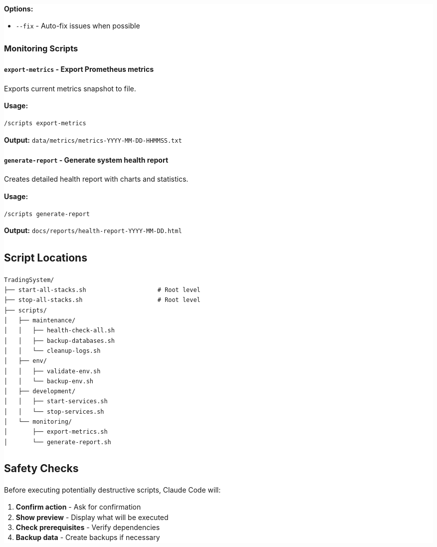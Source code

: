 **Options:**
- `--fix` - Auto-fix issues when possible

### Monitoring Scripts

#### `export-metrics` - Export Prometheus metrics
Exports current metrics snapshot to file.

**Usage:**
```bash
/scripts export-metrics
```

**Output:** `data/metrics/metrics-YYYY-MM-DD-HHMMSS.txt`

#### `generate-report` - Generate system health report
Creates detailed health report with charts and statistics.

**Usage:**
```bash
/scripts generate-report
```

**Output:** `docs/reports/health-report-YYYY-MM-DD.html`

## Script Locations

```
TradingSystem/
├── start-all-stacks.sh                    # Root level
├── stop-all-stacks.sh                     # Root level
├── scripts/
│   ├── maintenance/
│   │   ├── health-check-all.sh
│   │   ├── backup-databases.sh
│   │   └── cleanup-logs.sh
│   ├── env/
│   │   ├── validate-env.sh
│   │   └── backup-env.sh
│   ├── development/
│   │   ├── start-services.sh
│   │   └── stop-services.sh
│   └── monitoring/
│       ├── export-metrics.sh
│       └── generate-report.sh
```

## Safety Checks

Before executing potentially destructive scripts, Claude Code will:

1. **Confirm action** - Ask for confirmation
2. **Show preview** - Display what will be executed
3. **Check prerequisites** - Verify dependencies
4. **Backup data** - Create backups if necessary
